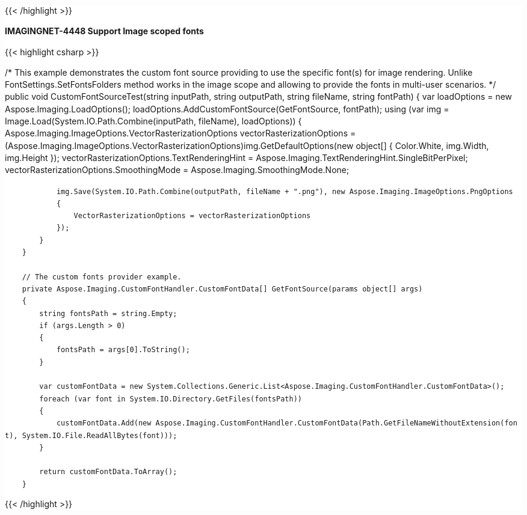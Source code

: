 {{< /highlight >}}

**IMAGINGNET-4448 Support Image scoped fonts**

{{< highlight csharp >}}

/*
           This example demonstrates the custom font source providing to use the specific font(s) for image rendering.
           Unlike FontSettings.SetFontsFolders method works in the image scope and allowing to provide the fonts in multi-user scenarios.
        */
        public void CustomFontSourceTest(string inputPath, string outputPath, string fileName, string fontPath)
        {
            var loadOptions = new Aspose.Imaging.LoadOptions();
            loadOptions.AddCustomFontSource(GetFontSource, fontPath);
            using (var img = Image.Load(System.IO.Path.Combine(inputPath, fileName), loadOptions))
            {
                Aspose.Imaging.ImageOptions.VectorRasterizationOptions vectorRasterizationOptions =
                    (Aspose.Imaging.ImageOptions.VectorRasterizationOptions)img.GetDefaultOptions(new object[] { Color.White, img.Width, img.Height });
                vectorRasterizationOptions.TextRenderingHint = Aspose.Imaging.TextRenderingHint.SingleBitPerPixel;
                vectorRasterizationOptions.SmoothingMode = Aspose.Imaging.SmoothingMode.None;

                img.Save(System.IO.Path.Combine(outputPath, fileName + ".png"), new Aspose.Imaging.ImageOptions.PngOptions
                {
                    VectorRasterizationOptions = vectorRasterizationOptions
                });
            }
        }

        // The custom fonts provider example.
        private Aspose.Imaging.CustomFontHandler.CustomFontData[] GetFontSource(params object[] args)
        {
            string fontsPath = string.Empty;
            if (args.Length > 0)
            {
                fontsPath = args[0].ToString();
            }

            var customFontData = new System.Collections.Generic.List<Aspose.Imaging.CustomFontHandler.CustomFontData>();
            foreach (var font in System.IO.Directory.GetFiles(fontsPath))
            {
                customFontData.Add(new Aspose.Imaging.CustomFontHandler.CustomFontData(Path.GetFileNameWithoutExtension(font), System.IO.File.ReadAllBytes(font)));
            }

            return customFontData.ToArray();
        }

{{< /highlight >}}
